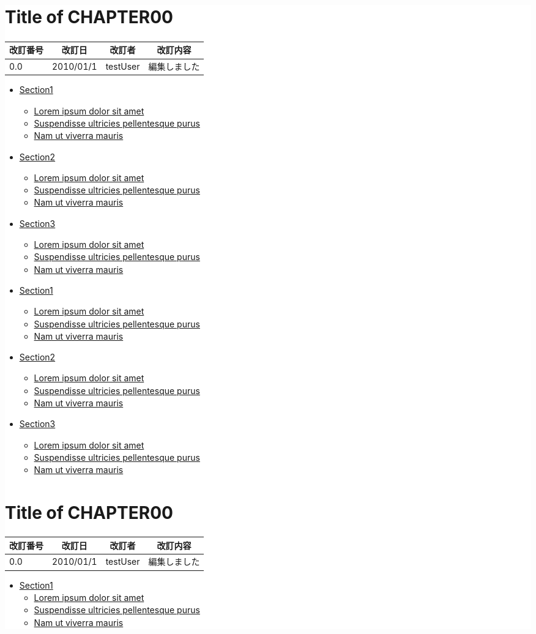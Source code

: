 # Title of CHAPTER00

[START revision history]: <>

| 改訂番号 | 改訂日    | 改訂者   | 改訂内容     |
| -------- | --------- | -------- | ------------ |
| 0.0      | 2010/01/1 | testUser | 編集しました |

[END revision history]: <>

[START toc]: <>


- [Section1](#section1)
  - [Lorem ipsum dolor sit amet](#lorem-ipsum-dolor-sit-amet)
  - [Suspendisse ultricies pellentesque purus](#suspendisse-ultricies-pellentesque-purus)
  - [Nam ut viverra mauris](#nam-ut-viverra-mauris)


- [Section2](#section2)
  - [Lorem ipsum dolor sit amet](#lorem-ipsum-dolor-sit-amet)
  - [Suspendisse ultricies pellentesque purus](#suspendisse-ultricies-pellentesque-purus)
  - [Nam ut viverra mauris](#nam-ut-viverra-mauris)


- [Section3](#section3)
  - [Lorem ipsum dolor sit amet](#lorem-ipsum-dolor-sit-amet)
  - [Suspendisse ultricies pellentesque purus](#suspendisse-ultricies-pellentesque-purus)
  - [Nam ut viverra mauris](#nam-ut-viverra-mauris)

[END toc]: <>

[START toc]: <>

- [Section1](#section1)
  - [Lorem ipsum dolor sit amet](#lorem-ipsum-dolor-sit-amet)
  - [Suspendisse ultricies pellentesque purus](#suspendisse-ultricies-pellentesque-purus)
  - [Nam ut viverra mauris](#nam-ut-viverra-mauris)


- [Section2](#section2)
  - [Lorem ipsum dolor sit amet](#lorem-ipsum-dolor-sit-amet)
  - [Suspendisse ultricies pellentesque purus](#suspendisse-ultricies-pellentesque-purus)
  - [Nam ut viverra mauris](#nam-ut-viverra-mauris)


- [Section3](#section3)
  - [Lorem ipsum dolor sit amet](#lorem-ipsum-dolor-sit-amet)
  - [Suspendisse ultricies pellentesque purus](#suspendisse-ultricies-pellentesque-purus)
  - [Nam ut viverra mauris](#nam-ut-viverra-mauris)

[END toc]: <>

# Title of CHAPTER00

[START revision history]: <>

| 改訂番号 | 改訂日    | 改訂者   | 改訂内容     |
| -------- | --------- | -------- | ------------ |
| 0.0      | 2010/01/1 | testUser | 編集しました |

[END revision history]: <>

[START toc]: <>


- [Section1](#section1)
  - [Lorem ipsum dolor sit amet](#lorem-ipsum-dolor-sit-amet)
  - [Suspendisse ultricies pellentesque purus](#suspendisse-ultricies-pellentesque-purus)
  - [Nam ut viverra mauris](#nam-ut-viverra-mauris)
